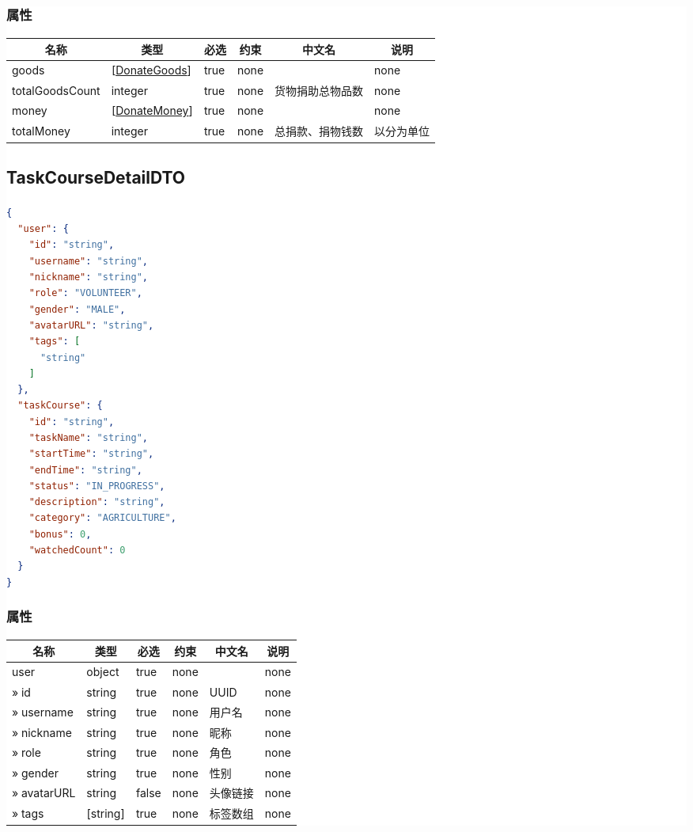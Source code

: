 ### 属性

|名称|类型|必选|约束|中文名|说明|
|---|---|---|---|---|---|
|goods|[[DonateGoods](#schemadonategoods)]|true|none||none|
|totalGoodsCount|integer|true|none|货物捐助总物品数|none|
|money|[[DonateMoney](#schemadonatemoney)]|true|none||none|
|totalMoney|integer|true|none|总捐款、捐物钱数|以分为单位|

<h2 id="tocS_TaskCourseDetailDTO">TaskCourseDetailDTO</h2>

<a id="schemataskcoursedetaildto"></a>
<a id="schema_TaskCourseDetailDTO"></a>
<a id="tocStaskcoursedetaildto"></a>
<a id="tocstaskcoursedetaildto"></a>

```json
{
  "user": {
    "id": "string",
    "username": "string",
    "nickname": "string",
    "role": "VOLUNTEER",
    "gender": "MALE",
    "avatarURL": "string",
    "tags": [
      "string"
    ]
  },
  "taskCourse": {
    "id": "string",
    "taskName": "string",
    "startTime": "string",
    "endTime": "string",
    "status": "IN_PROGRESS",
    "description": "string",
    "category": "AGRICULTURE",
    "bonus": 0,
    "watchedCount": 0
  }
}

```

### 属性

|名称|类型|必选|约束|中文名|说明|
|---|---|---|---|---|---|
|user|object|true|none||none|
|» id|string|true|none|UUID|none|
|» username|string|true|none|用户名|none|
|» nickname|string|true|none|昵称|none|
|» role|string|true|none|角色|none|
|» gender|string|true|none|性别|none|
|» avatarURL|string|false|none|头像链接|none|
|» tags|[string]|true|none|标签数组|none|